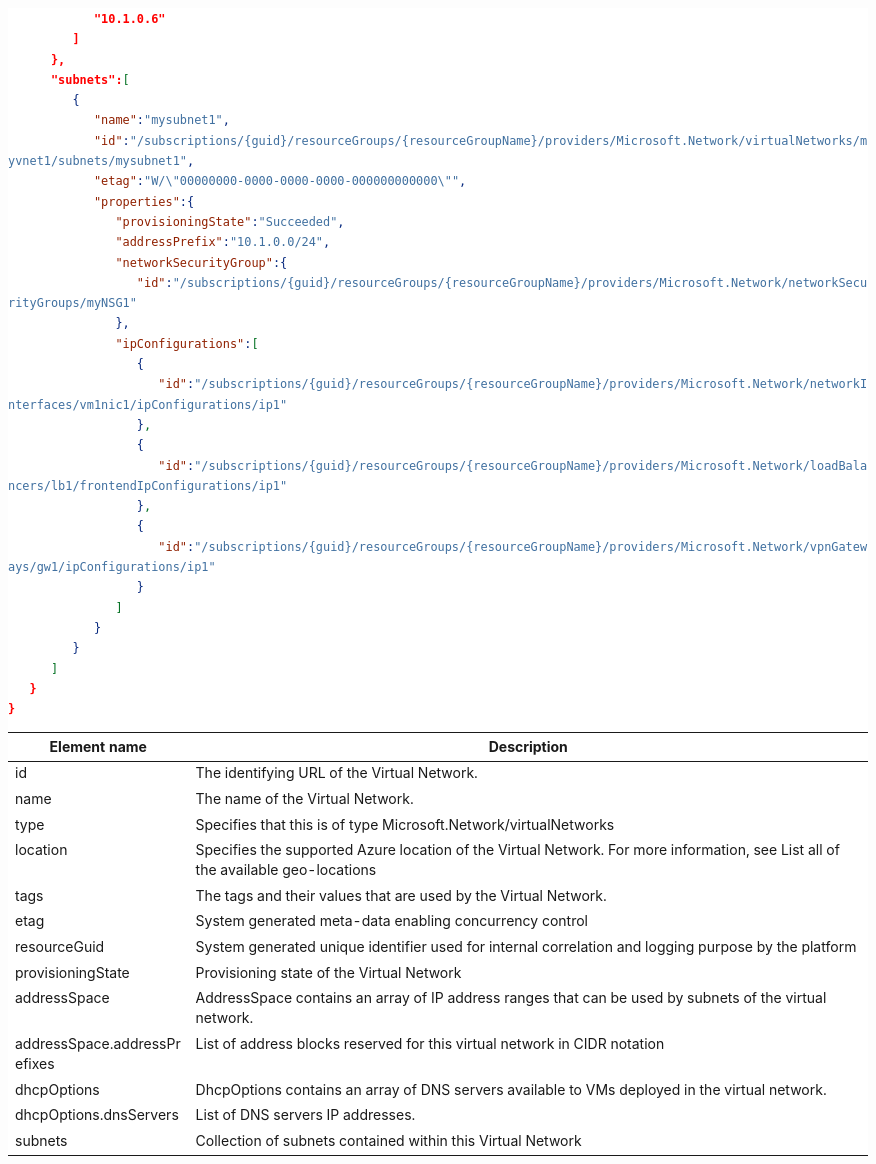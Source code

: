 ```json 
            "10.1.0.6"  
         ]  
      },  
      "subnets":[    
         {    
            "name":"mysubnet1",  
            "id":"/subscriptions/{guid}/resourceGroups/{resourceGroupName}/providers/Microsoft.Network/virtualNetworks/myvnet1/subnets/mysubnet1",  
            "etag":"W/\"00000000-0000-0000-0000-000000000000\"",  
            "properties":{    
               "provisioningState":"Succeeded",  
               "addressPrefix":"10.1.0.0/24",  
               "networkSecurityGroup":{    
                  "id":"/subscriptions/{guid}/resourceGroups/{resourceGroupName}/providers/Microsoft.Network/networkSecurityGroups/myNSG1"  
               },  
               "ipConfigurations":[    
                  {    
                     "id":"/subscriptions/{guid}/resourceGroups/{resourceGroupName}/providers/Microsoft.Network/networkInterfaces/vm1nic1/ipConfigurations/ip1"  
                  },  
                  {    
                     "id":"/subscriptions/{guid}/resourceGroups/{resourceGroupName}/providers/Microsoft.Network/loadBalancers/lb1/frontendIpConfigurations/ip1"  
                  },  
                  {    
                     "id":"/subscriptions/{guid}/resourceGroups/{resourceGroupName}/providers/Microsoft.Network/vpnGateways/gw1/ipConfigurations/ip1"  
                  }  
               ]  
            }  
         }  
      ]  
   }  
}  
```  
  
|Element name|Description|  
|------------------|-----------------|  
|id|The identifying URL of the Virtual Network.|  
|name|The name of the Virtual Network.|  
|type|Specifies that this is of type Microsoft.Network/virtualNetworks|  
|location|Specifies the supported Azure location of the Virtual Network. For more information, see List all of the available geo-locations|  
|tags|The tags and their values that are used by the Virtual Network.|  
|etag|System generated meta-data enabling concurrency control|  
|resourceGuid|System generated unique identifier used for internal correlation and logging purpose by the platform|  
|provisioningState|Provisioning state of the Virtual Network|  
|addressSpace|AddressSpace contains an array of IP address ranges that can be used by subnets of the virtual network.|  
|addressSpace.addressPrefixes|List of address blocks reserved for this virtual network in CIDR notation|  
|dhcpOptions|DhcpOptions contains an array of DNS servers available to VMs deployed in the virtual network.|  
|dhcpOptions.dnsServers|List of DNS servers IP addresses.|  
|subnets|Collection of subnets contained within this Virtual Network|  
  